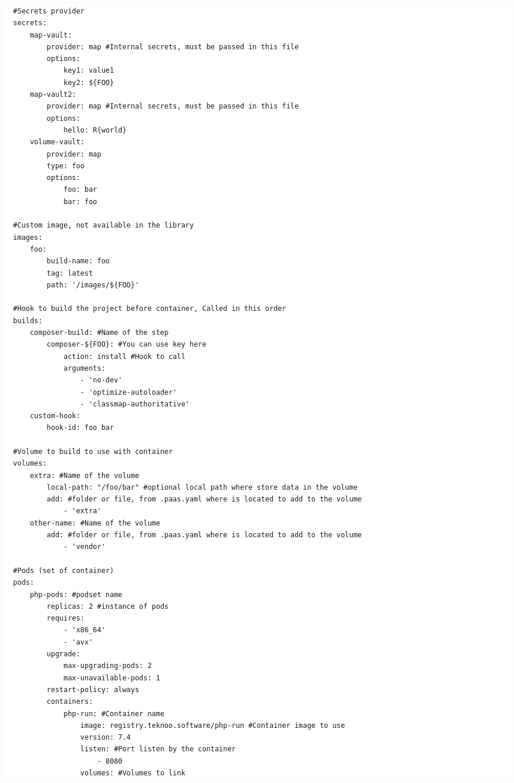       #Secrets provider
      secrets:
          map-vault:
              provider: map #Internal secrets, must be passed in this file
              options:
                  key1: value1
                  key2: ${FOO}
          map-vault2:
              provider: map #Internal secrets, must be passed in this file
              options:
                  hello: R{world}
          volume-vault:
              provider: map
              type: foo
              options:
                  foo: bar
                  bar: foo
    
      #Custom image, not available in the library
      images:
          foo:
              build-name: foo
              tag: latest
              path: '/images/${FOO}'
    
      #Hook to build the project before container, Called in this order
      builds:
          composer-build: #Name of the step
              composer-${FOO}: #You can use key here
                  action: install #Hook to call
                  arguments:
                      - 'no-dev'
                      - 'optimize-autoloader'
                      - 'classmap-authoritative'
          custom-hook:
              hook-id: foo bar
    
      #Volume to build to use with container
      volumes:
          extra: #Name of the volume
              local-path: "/foo/bar" #optional local path where store data in the volume
              add: #folder or file, from .paas.yaml where is located to add to the volume
                  - 'extra'
          other-name: #Name of the volume
              add: #folder or file, from .paas.yaml where is located to add to the volume
                  - 'vendor'
    
      #Pods (set of container)
      pods:
          php-pods: #podset name
              replicas: 2 #instance of pods
              requires:
                  - 'x86_64'
                  - 'avx'
              upgrade:
                  max-upgrading-pods: 2
                  max-unavailable-pods: 1
              restart-policy: always
              containers:
                  php-run: #Container name
                      image: registry.teknoo.software/php-run #Container image to use
                      version: 7.4
                      listen: #Port listen by the container
                          - 8080
                      volumes: #Volumes to link